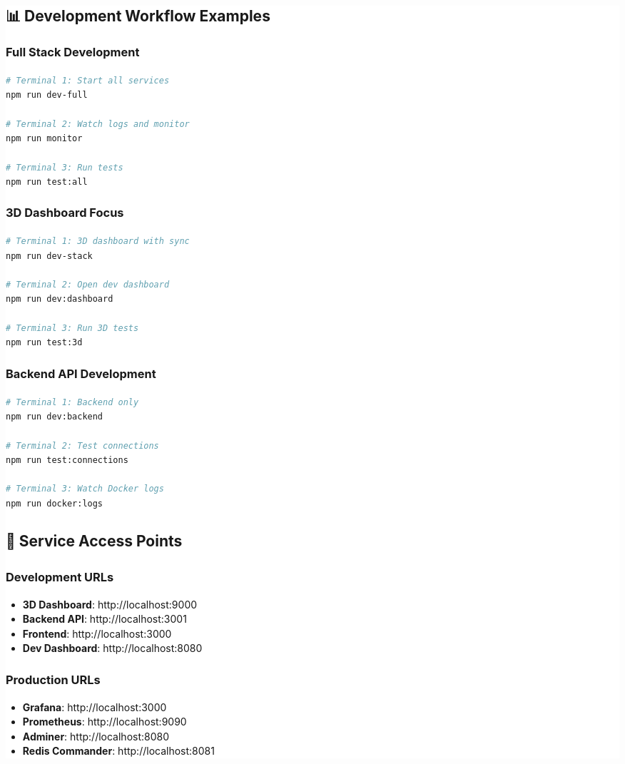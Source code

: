 ## 📊 Development Workflow Examples

### **Full Stack Development**
```bash
# Terminal 1: Start all services
npm run dev-full

# Terminal 2: Watch logs and monitor
npm run monitor

# Terminal 3: Run tests
npm run test:all
```

### **3D Dashboard Focus**
```bash
# Terminal 1: 3D dashboard with sync
npm run dev-stack

# Terminal 2: Open dev dashboard
npm run dev:dashboard

# Terminal 3: Run 3D tests
npm run test:3d
```

### **Backend API Development**
```bash
# Terminal 1: Backend only
npm run dev:backend

# Terminal 2: Test connections
npm run test:connections

# Terminal 3: Watch Docker logs
npm run docker:logs
```

## 🎯 Service Access Points

### **Development URLs**
- **3D Dashboard**: http://localhost:9000
- **Backend API**: http://localhost:3001
- **Frontend**: http://localhost:3000
- **Dev Dashboard**: http://localhost:8080

### **Production URLs**
- **Grafana**: http://localhost:3000
- **Prometheus**: http://localhost:9090
- **Adminer**: http://localhost:8080
- **Redis Commander**: http://localhost:8081
